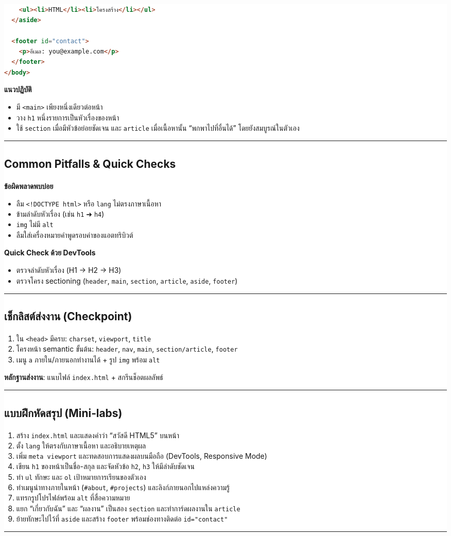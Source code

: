 ```html
    <ul><li>HTML</li><li>โครงสร้าง</li></ul>
  </aside>

  <footer id="contact">
    <p>อีเมล: you@example.com</p>
  </footer>
</body>
```

**แนวปฏิบัติ**

* มี `<main>` เพียงหนึ่งเดียวต่อหน้า
* วาง `h1` หนึ่งรายการเป็นหัวเรื่องของหน้า
* ใช้ `section` เมื่อมีหัวข้อย่อยชัดเจน และ `article` เมื่อเนื้อหานั้น “พกพาไปที่อื่นได้” โดยยังสมบูรณ์ในตัวเอง

---

## Common Pitfalls & Quick Checks

**ข้อผิดพลาดพบบ่อย**

* ลืม `<!DOCTYPE html>` หรือ `lang` ไม่ตรงภาษาเนื้อหา
* ข้ามลำดับหัวเรื่อง (เช่น `h1` ➜ `h4`)
* `img` ไม่มี `alt`
* ลืมใส่เครื่องหมายคำพูดรอบค่าของแอตทริบิวต์

**Quick Check ด้วย DevTools**

* ตรวจลำดับหัวเรื่อง (H1 → H2 → H3)
* ตรวจโครง sectioning (`header`, `main`, `section`, `article`, `aside`, `footer`)

---

## เช็กลิสต์ส่งงาน (Checkpoint)

1. ใน `<head>` มีครบ: `charset`, `viewport`, `title`
2. โครงหน้า semantic ขั้นต้น: `header`, `nav`, `main`, `section/article`, `footer`
3. เมนู `a` ภายใน/ภายนอกทำงานได้ + รูป `img` พร้อม `alt`

**หลักฐานส่งงาน**: แนบไฟล์ `index.html` + สกรีนช็อตผลลัพธ์

---

## แบบฝึกหัดสรุป (Mini‑labs)

1. สร้าง `index.html` และแสดงคำว่า “สวัสดี HTML5” บนหน้า
2. ตั้ง `lang` ให้ตรงกับภาษาเนื้อหา และอธิบายเหตุผล
3. เพิ่ม `meta viewport` และทดสอบการแสดงผลบนมือถือ (DevTools, Responsive Mode)
4. เขียน `h1` ของหน้าเป็นชื่อ-สกุล และจัดหัวข้อ `h2`, `h3` ให้มีลำดับชัดเจน
5. ทำ `ul` ทักษะ และ `ol` เป้าหมายการเรียนของตัวเอง
6. ทำเมนูนำทางภายในหน้า (`#about`, `#projects`) และลิงก์ภายนอกไปแหล่งความรู้
7. แทรกรูปโปรไฟล์พร้อม `alt` ที่สื่อความหมาย
8. แยก “เกี่ยวกับฉัน” และ “ผลงาน” เป็นสอง `section` และทำการ์ดผลงานใน `article`
9. ย้ายทักษะไปไว้ที่ `aside` และสร้าง `footer` พร้อมช่องทางติดต่อ `id="contact"`

---